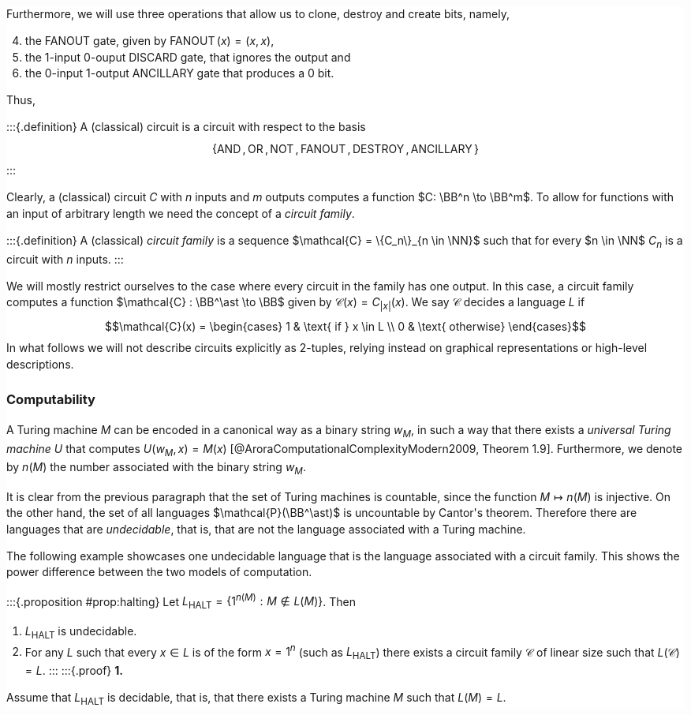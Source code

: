 Furthermore, we will use three operations that allow us to clone, destroy and create bits, namely,

4. the FANOUT gate, given by $\operatorname{FANOUT}(x) = (x,x)$,
5. the 1-input 0-ouput DISCARD gate, that ignores the output and
6. the 0-input 1-output ANCILLARY gate that produces a $0$ bit.

Thus,

:::{.definition}
A (classical) circuit is a circuit with respect to the basis $$\{\operatorname{AND},\operatorname{OR},\operatorname{NOT},\operatorname{FANOUT},\operatorname{DESTROY},\operatorname{ANCILLARY}\}$$
:::

Clearly, a (classical) circuit $C$ with $n$ inputs and $m$ outputs computes a function $C: \BB^n \to \BB^m$.
To allow for functions with an input of arbitrary length we need the concept of a *circuit family*.

:::{.definition}
A (classical) *circuit family* is a sequence $\mathcal{C} = \{C_n\}_{n \in \NN}$ such that for every $n \in \NN$ $C_n$ is a circuit with $n$ inputs.
:::

We will mostly restrict ourselves to the case where every circuit in the family has one output.
In this case, a circuit family computes a function $\mathcal{C} : \BB^\ast \to \BB$ given by $\mathcal{C}(x) = C_{|x|}(x)$. We say $\mathcal{C}$ decides a language $L$ if $$\mathcal{C}(x) = \begin{cases} 1 & \text{ if } x \in L \\ 0 & \text{ otherwise} \end{cases}$$
In what follows we will not describe circuits explicitly as $2$-tuples, relying instead on graphical representations or high-level descriptions.

### Computability 

A Turing machine $M$ can be encoded in a canonical way as a binary string $w_M$, in such a way that there exists a *universal Turing machine* $U$ that computes $U(w_M,x) =M(x)$ [@AroraComputationalComplexityModern2009, Theorem 1.9]. Furthermore, we denote by $n(M)$ the number associated with the binary string $w_M$.

It is clear from the previous paragraph that the set of Turing machines is countable, since the function $M \mapsto n(M)$ is injective. On the other hand, the set of all languages $\mathcal{P}(\BB^\ast)$ is uncountable by Cantor's theorem. Therefore there are languages that are *undecidable*, that is, that are not the language associated with a Turing machine.

The following example showcases one undecidable language that is the language associated with a circuit family. This shows the power difference between the two models of computation.

:::{.proposition #prop:halting}
Let $L_{\mathrm{HALT}} = \{1^{n(M)} : M \notin L(M)\}$. Then

1. $L_{\mathrm{HALT}}$ is undecidable.
2. For any $L$ such that every $x\in L$ is of the form $x = 1^n$ (such as $L_{\mathrm{HALT}}$) there exists a circuit family $\mathcal{C}$ of linear size such that $L(\mathcal{C}) = L$.
:::
:::{.proof}
**1.**

Assume that $L_{\mathrm{HALT}}$ is decidable, that is, that there exists a Turing machine $M$ such that $L(M) = L$.
